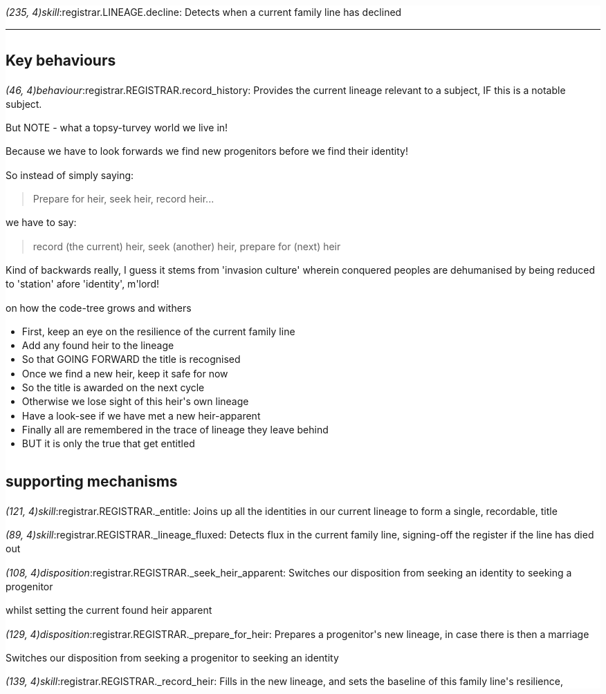 _(235, 4)skill_:registrar.LINEAGE.decline: Detects when a current family line has declined

---

## Key behaviours

_(46, 4)behaviour_:registrar.REGISTRAR.record_history: Provides the current lineage relevant to a subject, IF this is a notable subject.

  But NOTE - what a topsy-turvey world we live in!

  Because we have to look forwards we find new progenitors before we find their identity!

  So instead of simply saying: 

  > Prepare for heir, seek heir, record heir...

  we have to say:

  > record (the current) heir, seek (another) heir, prepare for (next) heir

  

  Kind of backwards really, I guess it stems from 'invasion culture' wherein conquered peoples are dehumanised by being reduced to 'station' afore 'identity', m'lord!

 on how the code-tree grows and withers

- First, keep an eye on the resilience of the current family line
- Add any found heir to the lineage
- So that GOING FORWARD the title is recognised
- Once we find a new heir, keep it safe for now
- So the title is awarded on the next cycle
- Otherwise we lose sight of this heir's own lineage
- Have a look-see if we have met a new heir-apparent
- Finally all are remembered in the trace of lineage they leave behind 
- BUT it is only the true that get entitled

##  supporting mechanisms

_(121, 4)skill_:registrar.REGISTRAR._entitle: Joins up all the identities in our current lineage to form a single, recordable, title

_(89, 4)skill_:registrar.REGISTRAR._lineage_fluxed: Detects flux in the current family line, signing-off the register if the line has died out

_(108, 4)disposition_:registrar.REGISTRAR._seek_heir_apparent: Switches our disposition from seeking an identity to seeking a progenitor

whilst setting the current found heir apparent

_(129, 4)disposition_:registrar.REGISTRAR._prepare_for_heir: Prepares a progenitor's new lineage, in case there is then a marriage

Switches our disposition from seeking a progenitor to seeking an identity

_(139, 4)skill_:registrar.REGISTRAR._record_heir: Fills in the new lineage, and sets the baseline of this family line's resilience,
